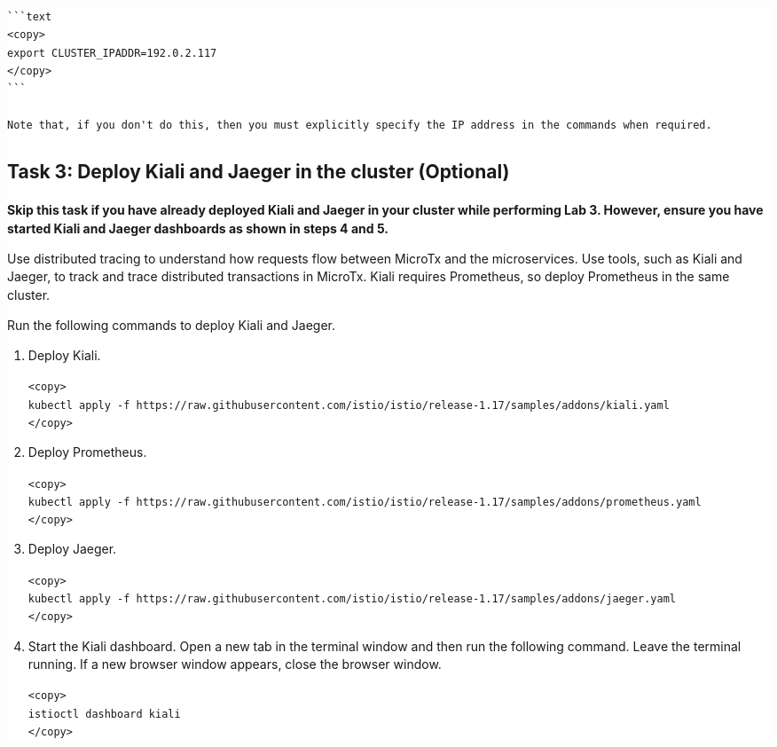     ```text
    <copy>
    export CLUSTER_IPADDR=192.0.2.117
    </copy>
    ```

    Note that, if you don't do this, then you must explicitly specify the IP address in the commands when required.

## Task 3: Deploy Kiali and Jaeger in the cluster (Optional)

**Skip this task if you have already deployed Kiali and Jaeger in your cluster while performing Lab 3. However, ensure you have started Kiali and Jaeger dashboards as shown in steps 4 and 5.**

Use distributed tracing to understand how requests flow between MicroTx and the microservices. Use tools, such as Kiali and Jaeger, to track and trace distributed transactions in MicroTx. Kiali requires Prometheus, so deploy Prometheus in the same cluster.

Run the following commands to deploy Kiali and Jaeger.

1. Deploy Kiali.

    ```text
    <copy>
    kubectl apply -f https://raw.githubusercontent.com/istio/istio/release-1.17/samples/addons/kiali.yaml
    </copy>
    ```

2. Deploy Prometheus.

    ```text
    <copy>
    kubectl apply -f https://raw.githubusercontent.com/istio/istio/release-1.17/samples/addons/prometheus.yaml
    </copy>
    ```

3. Deploy Jaeger.

    ```text
    <copy>
    kubectl apply -f https://raw.githubusercontent.com/istio/istio/release-1.17/samples/addons/jaeger.yaml
    </copy>
    ```

4. Start the Kiali dashboard. Open a new tab in the terminal window and then run the following command. Leave the terminal running. If a new browser window appears, close the browser window.

    ```text
    <copy>
    istioctl dashboard kiali
    </copy>
    ```
